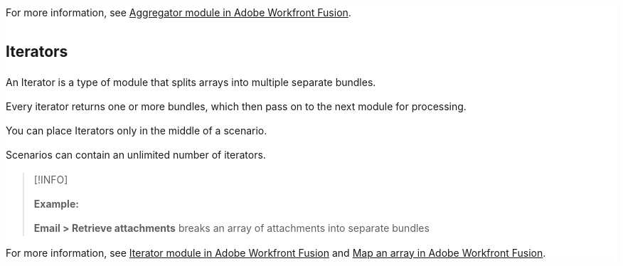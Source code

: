 For more information, see [Aggregator module in Adobe Workfront Fusion](../../workfront-fusion/modules/aggregator-module.md).

## Iterators

An Iterator is a type of module that splits arrays into multiple separate bundles.

Every iterator returns one or more bundles, which then pass on to the next module for processing.

You can place Iterators only in the middle of a scenario.

Scenarios can contain an unlimited number of iterators.

>[!INFO]
>
>**Example:**
>
>**Email > Retrieve attachments** breaks an array of attachments into separate bundles

For more information, see [Iterator module in Adobe Workfront Fusion](../../workfront-fusion/modules/iterator-module.md) and [Map an array in Adobe Workfront Fusion](../../workfront-fusion/mapping/map-an-array.md).
